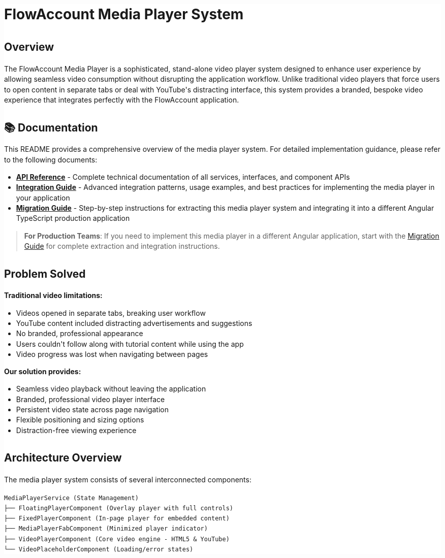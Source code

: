 # FlowAccount Media Player System

## Overview

The FlowAccount Media Player is a sophisticated, stand-alone video player system designed to enhance user experience by allowing seamless video consumption without disrupting the application workflow. Unlike traditional video players that force users to open content in separate tabs or deal with YouTube's distracting interface, this system provides a branded, bespoke video experience that integrates perfectly with the FlowAccount application.

## 📚 Documentation

This README provides a comprehensive overview of the media player system. For detailed implementation guidance, please refer to the following documents:

- **[API Reference](./API-REFERENCE.md)** - Complete technical documentation of all services, interfaces, and component APIs
- **[Integration Guide](./INTEGRATION-GUIDE.md)** - Advanced integration patterns, usage examples, and best practices for implementing the media player in your application
- **[Migration Guide](./MIGRATION-GUIDE.md)** - Step-by-step instructions for extracting this media player system and integrating it into a different Angular TypeScript production application

> **For Production Teams**: If you need to implement this media player in a different Angular application, start with the [Migration Guide](./MIGRATION-GUIDE.md) for complete extraction and integration instructions.

## Problem Solved

**Traditional video limitations:**
- Videos opened in separate tabs, breaking user workflow
- YouTube content included distracting advertisements and suggestions
- No branded, professional appearance
- Users couldn't follow along with tutorial content while using the app
- Video progress was lost when navigating between pages

**Our solution provides:**
- Seamless video playback without leaving the application
- Branded, professional video player interface
- Persistent video state across page navigation
- Flexible positioning and sizing options
- Distraction-free viewing experience

## Architecture Overview

The media player system consists of several interconnected components:

```
MediaPlayerService (State Management)
├── FloatingPlayerComponent (Overlay player with full controls)
├── FixedPlayerComponent (In-page player for embedded content)
├── MediaPlayerFabComponent (Minimized player indicator)
├── VideoPlayerComponent (Core video engine - HTML5 & YouTube)
└── VideoPlaceholderComponent (Loading/error states)
```
